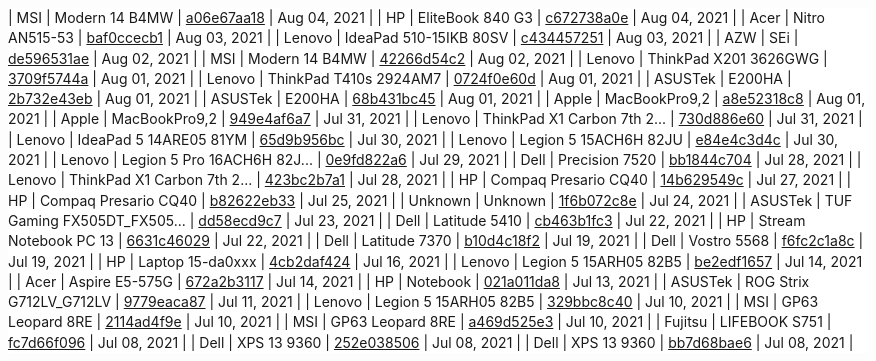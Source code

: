 | MSI           | Modern 14 B4MW              | [a06e67aa18](https://linux-hardware.org/?probe=a06e67aa18) | Aug 04, 2021 |
| HP            | EliteBook 840 G3            | [c672738a0e](https://linux-hardware.org/?probe=c672738a0e) | Aug 04, 2021 |
| Acer          | Nitro AN515-53              | [baf0ccecb1](https://linux-hardware.org/?probe=baf0ccecb1) | Aug 03, 2021 |
| Lenovo        | IdeaPad 510-15IKB 80SV      | [c434457251](https://linux-hardware.org/?probe=c434457251) | Aug 03, 2021 |
| AZW           | SEi                         | [de596531ae](https://linux-hardware.org/?probe=de596531ae) | Aug 02, 2021 |
| MSI           | Modern 14 B4MW              | [42266d54c2](https://linux-hardware.org/?probe=42266d54c2) | Aug 02, 2021 |
| Lenovo        | ThinkPad X201 3626GWG       | [3709f5744a](https://linux-hardware.org/?probe=3709f5744a) | Aug 01, 2021 |
| Lenovo        | ThinkPad T410s 2924AM7      | [0724f0e60d](https://linux-hardware.org/?probe=0724f0e60d) | Aug 01, 2021 |
| ASUSTek       | E200HA                      | [2b732e43eb](https://linux-hardware.org/?probe=2b732e43eb) | Aug 01, 2021 |
| ASUSTek       | E200HA                      | [68b431bc45](https://linux-hardware.org/?probe=68b431bc45) | Aug 01, 2021 |
| Apple         | MacBookPro9,2               | [a8e52318c8](https://linux-hardware.org/?probe=a8e52318c8) | Aug 01, 2021 |
| Apple         | MacBookPro9,2               | [949e4af6a7](https://linux-hardware.org/?probe=949e4af6a7) | Jul 31, 2021 |
| Lenovo        | ThinkPad X1 Carbon 7th 2... | [730d886e60](https://linux-hardware.org/?probe=730d886e60) | Jul 31, 2021 |
| Lenovo        | IdeaPad 5 14ARE05 81YM      | [65d9b956bc](https://linux-hardware.org/?probe=65d9b956bc) | Jul 30, 2021 |
| Lenovo        | Legion 5 15ACH6H 82JU       | [e84e4c3d4c](https://linux-hardware.org/?probe=e84e4c3d4c) | Jul 30, 2021 |
| Lenovo        | Legion 5 Pro 16ACH6H 82J... | [0e9fd822a6](https://linux-hardware.org/?probe=0e9fd822a6) | Jul 29, 2021 |
| Dell          | Precision 7520              | [bb1844c704](https://linux-hardware.org/?probe=bb1844c704) | Jul 28, 2021 |
| Lenovo        | ThinkPad X1 Carbon 7th 2... | [423bc2b7a1](https://linux-hardware.org/?probe=423bc2b7a1) | Jul 28, 2021 |
| HP            | Compaq Presario CQ40        | [14b629549c](https://linux-hardware.org/?probe=14b629549c) | Jul 27, 2021 |
| HP            | Compaq Presario CQ40        | [b82622eb33](https://linux-hardware.org/?probe=b82622eb33) | Jul 25, 2021 |
| Unknown       | Unknown                     | [1f6b072c8e](https://linux-hardware.org/?probe=1f6b072c8e) | Jul 24, 2021 |
| ASUSTek       | TUF Gaming FX505DT_FX505... | [dd58ecd9c7](https://linux-hardware.org/?probe=dd58ecd9c7) | Jul 23, 2021 |
| Dell          | Latitude 5410               | [cb463b1fc3](https://linux-hardware.org/?probe=cb463b1fc3) | Jul 22, 2021 |
| HP            | Stream Notebook PC 13       | [6631c46029](https://linux-hardware.org/?probe=6631c46029) | Jul 22, 2021 |
| Dell          | Latitude 7370               | [b10d4c18f2](https://linux-hardware.org/?probe=b10d4c18f2) | Jul 19, 2021 |
| Dell          | Vostro 5568                 | [f6fc2c1a8c](https://linux-hardware.org/?probe=f6fc2c1a8c) | Jul 19, 2021 |
| HP            | Laptop 15-da0xxx            | [4cb2daf424](https://linux-hardware.org/?probe=4cb2daf424) | Jul 16, 2021 |
| Lenovo        | Legion 5 15ARH05 82B5       | [be2edf1657](https://linux-hardware.org/?probe=be2edf1657) | Jul 14, 2021 |
| Acer          | Aspire E5-575G              | [672a2b3117](https://linux-hardware.org/?probe=672a2b3117) | Jul 14, 2021 |
| HP            | Notebook                    | [021a011da8](https://linux-hardware.org/?probe=021a011da8) | Jul 13, 2021 |
| ASUSTek       | ROG Strix G712LV_G712LV     | [9779eaca87](https://linux-hardware.org/?probe=9779eaca87) | Jul 11, 2021 |
| Lenovo        | Legion 5 15ARH05 82B5       | [329bbc8c40](https://linux-hardware.org/?probe=329bbc8c40) | Jul 10, 2021 |
| MSI           | GP63 Leopard 8RE            | [2114ad4f9e](https://linux-hardware.org/?probe=2114ad4f9e) | Jul 10, 2021 |
| MSI           | GP63 Leopard 8RE            | [a469d525e3](https://linux-hardware.org/?probe=a469d525e3) | Jul 10, 2021 |
| Fujitsu       | LIFEBOOK S751               | [fc7d66f096](https://linux-hardware.org/?probe=fc7d66f096) | Jul 08, 2021 |
| Dell          | XPS 13 9360                 | [252e038506](https://linux-hardware.org/?probe=252e038506) | Jul 08, 2021 |
| Dell          | XPS 13 9360                 | [bb7d68bae6](https://linux-hardware.org/?probe=bb7d68bae6) | Jul 08, 2021 |